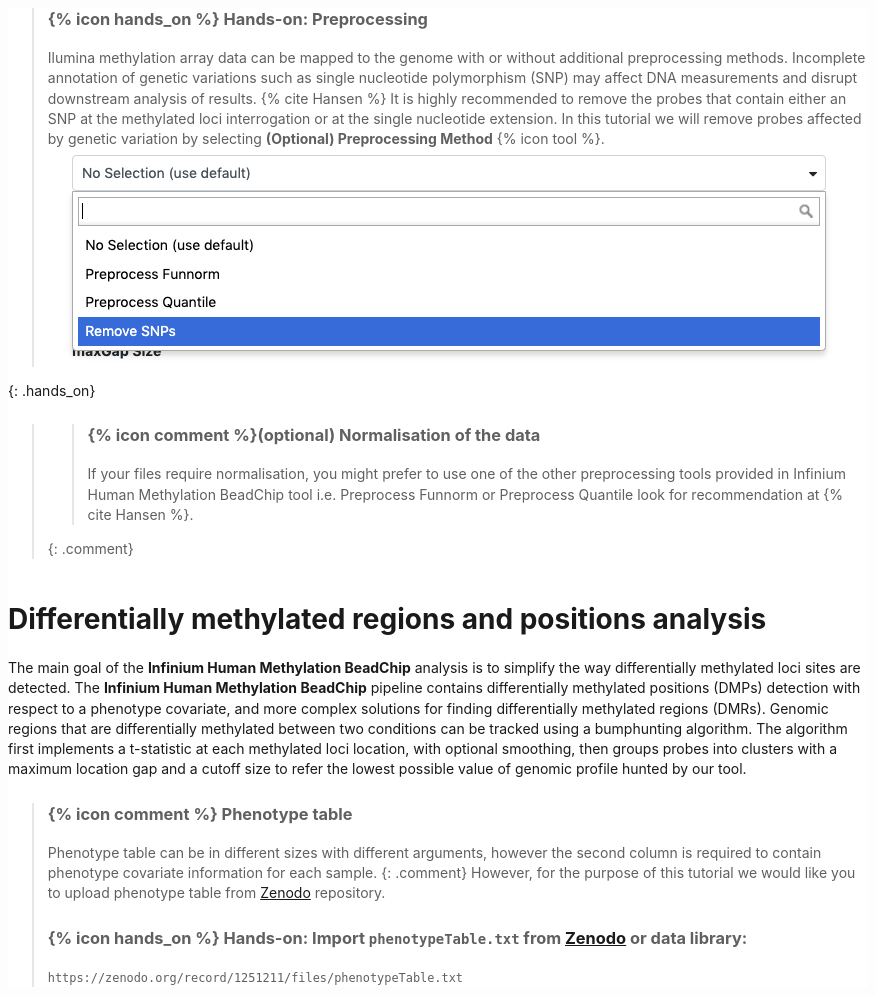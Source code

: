 > ### {% icon hands_on %} Hands-on: Preprocessing
> Ilumina methylation array data can be mapped to the genome with or without additional preprocessing methods. Incomplete annotation of genetic variations such as single nucleotide polymorphism (SNP) may affect DNA measurements and disrupt downstream analysis of results.  {% cite Hansen %} It is highly recommended to remove the probes that contain either an SNP at the methylated loci interrogation or at the single nucleotide extension. In this tutorial we will remove probes affected by genetic variation by selecting **(Optional) Preprocessing Method** {% icon tool %}.
> ![idat_preprocessing](../../images/2idat_preprocessing.png)
>
{: .hands_on}
> > ### {% icon comment %}(optional) Normalisation of the data
> > If your files require normalisation, you might prefer to use one of the other preprocessing tools provided in Infinium Human Methylation BeadChip tool i.e. Preprocess Funnorm or Preprocess Quantile look for recommendation at {% cite Hansen %}.
> >
> {: .comment}

# Differentially methylated regions and positions analysis

The main goal of the **Infinium Human Methylation BeadChip** analysis is to simplify the way differentially methylated loci sites are detected. The **Infinium Human Methylation BeadChip** pipeline contains differentially methylated positions (DMPs) detection with respect to a phenotype covariate, and more complex solutions for finding differentially methylated regions (DMRs). Genomic regions that are differentially methylated between two conditions can be tracked using a bumphunting algorithm. The algorithm first implements a t-statistic at each methylated loci location, with optional smoothing, then groups probes into clusters with a maximum location gap and a cutoff size to refer the lowest possible value of genomic profile hunted by our tool.
> ### {% icon comment %} Phenotype table
> Phenotype table can be in different sizes with different arguments, however the second column is required to contain phenotype covariate information for each sample.
{: .comment}
However, for the purpose of this tutorial we would like you to upload phenotype table from [Zenodo](https://zenodo.org/record/1251211#.WwREQ1Mvz-Y) repository.
> ### {% icon hands_on %} Hands-on: Import `phenotypeTable.txt` from [Zenodo](https://zenodo.org/record/1251211#.WwREQ1Mvz-Y) or data library:
>    ```
>    https://zenodo.org/record/1251211/files/phenotypeTable.txt
>    ```